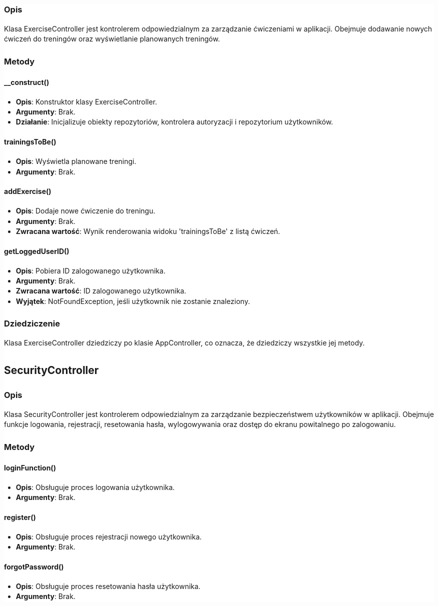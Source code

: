 ### Opis
Klasa ExerciseController jest kontrolerem odpowiedzialnym za zarządzanie ćwiczeniami w aplikacji. Obejmuje dodawanie nowych ćwiczeń do treningów oraz wyświetlanie planowanych treningów.

### Metody

#### __construct()
- **Opis**: Konstruktor klasy ExerciseController.
- **Argumenty**: Brak.
- **Działanie**: Inicjalizuje obiekty repozytoriów, kontrolera autoryzacji i repozytorium użytkowników.

#### trainingsToBe()
- **Opis**: Wyświetla planowane treningi.
- **Argumenty**: Brak.

#### addExercise()
- **Opis**: Dodaje nowe ćwiczenie do treningu.
- **Argumenty**: Brak.
- **Zwracana wartość**: Wynik renderowania widoku 'trainingsToBe' z listą ćwiczeń.

#### getLoggedUserID()
- **Opis**: Pobiera ID zalogowanego użytkownika.
- **Argumenty**: Brak.
- **Zwracana wartość**: ID zalogowanego użytkownika.
- **Wyjątek**: NotFoundException, jeśli użytkownik nie zostanie znaleziony.

### Dziedziczenie

Klasa ExerciseController dziedziczy po klasie AppController, co oznacza, że dziedziczy wszystkie jej metody.

## SecurityController

### Opis
Klasa SecurityController jest kontrolerem odpowiedzialnym za zarządzanie bezpieczeństwem użytkowników w aplikacji. Obejmuje funkcje logowania, rejestracji, resetowania hasła, wylogowywania oraz dostęp do ekranu powitalnego po zalogowaniu.

### Metody

#### loginFunction()
- **Opis**: Obsługuje proces logowania użytkownika.
- **Argumenty**: Brak.

#### register()
- **Opis**: Obsługuje proces rejestracji nowego użytkownika.
- **Argumenty**: Brak.

#### forgotPassword()
- **Opis**: Obsługuje proces resetowania hasła użytkownika.
- **Argumenty**: Brak.
